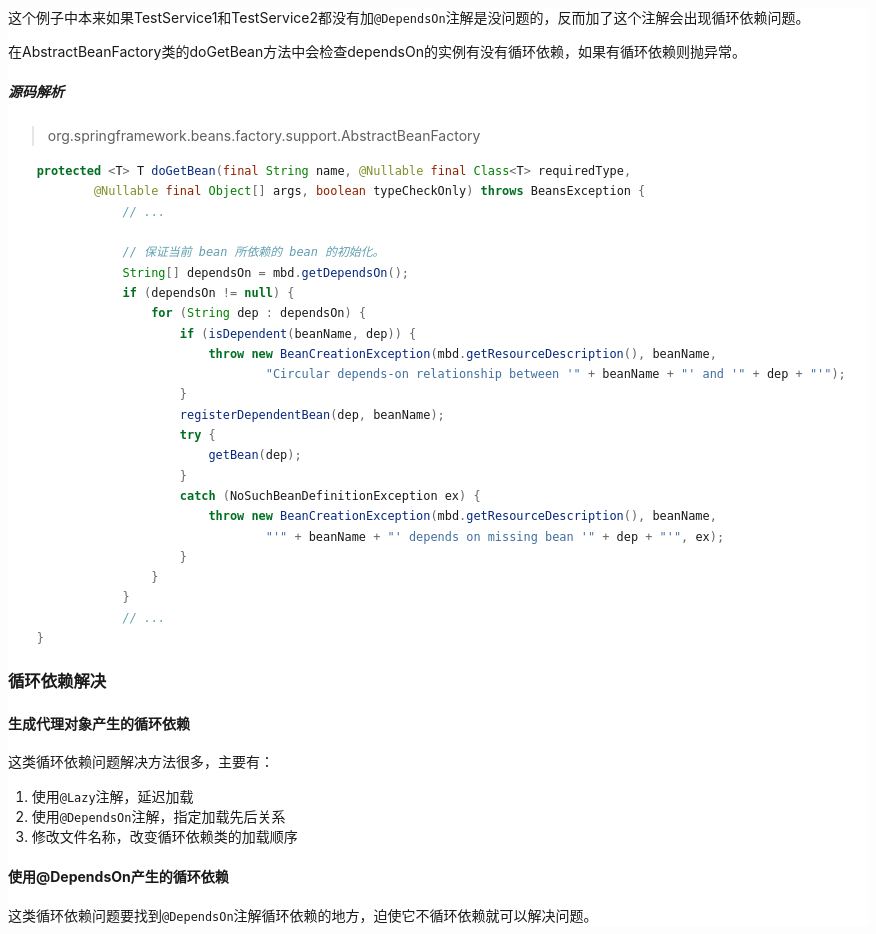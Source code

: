 

这个例子中本来如果TestService1和TestService2都没有加`@DependsOn`注解是没问题的，反而加了这个注解会出现循环依赖问题。

在AbstractBeanFactory类的doGetBean方法中会检查dependsOn的实例有没有循环依赖，如果有循环依赖则抛异常。



##### 源码解析

> org.springframework.beans.factory.support.AbstractBeanFactory

```java
	protected <T> T doGetBean(final String name, @Nullable final Class<T> requiredType,
			@Nullable final Object[] args, boolean typeCheckOnly) throws BeansException {
				// ...

				// 保证当前 bean 所依赖的 bean 的初始化。
				String[] dependsOn = mbd.getDependsOn();
				if (dependsOn != null) {
					for (String dep : dependsOn) {
						if (isDependent(beanName, dep)) {
							throw new BeanCreationException(mbd.getResourceDescription(), beanName,
									"Circular depends-on relationship between '" + beanName + "' and '" + dep + "'");
						}
						registerDependentBean(dep, beanName);
						try {
							getBean(dep);
						}
						catch (NoSuchBeanDefinitionException ex) {
							throw new BeanCreationException(mbd.getResourceDescription(), beanName,
									"'" + beanName + "' depends on missing bean '" + dep + "'", ex);
						}
					}
				}
				// ...
	}
```



### 循环依赖解决

#### 生成代理对象产生的循环依赖

这类循环依赖问题解决方法很多，主要有：

1. 使用`@Lazy`注解，延迟加载
2. 使用`@DependsOn`注解，指定加载先后关系
3. 修改文件名称，改变循环依赖类的加载顺序



#### 使用@DependsOn产生的循环依赖

这类循环依赖问题要找到`@DependsOn`注解循环依赖的地方，迫使它不循环依赖就可以解决问题。
